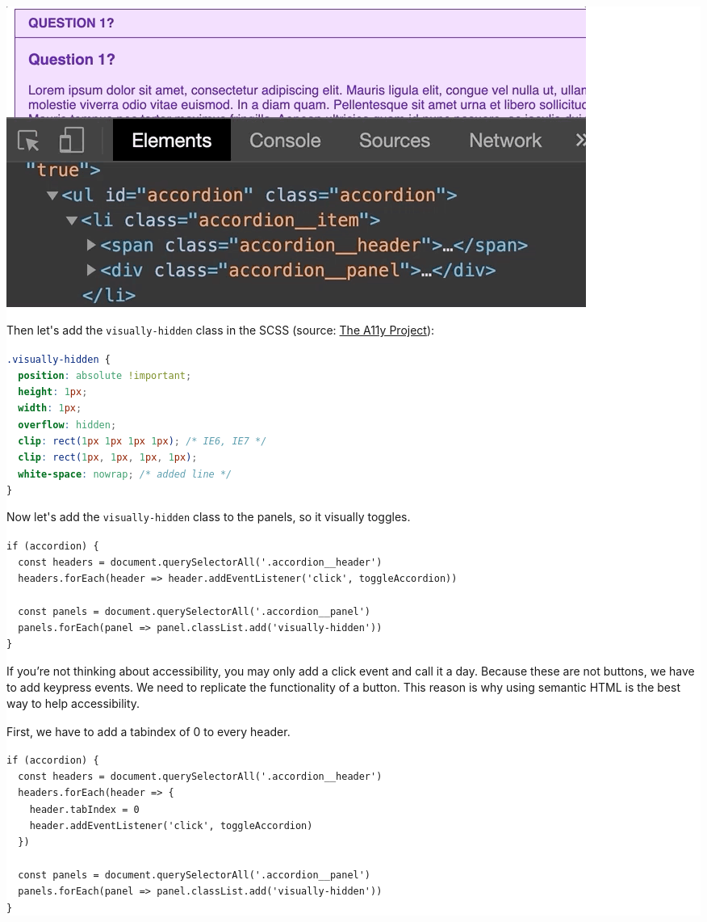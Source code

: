 ![Clicking on 'Question 1' and seeing the accordion__panel class has a visually-hidden class being toggled.](./toggle-class.gif)

Then let's add the `visually-hidden` class in the SCSS (source: [The A11y Project](https://a11yproject.com/posts/how-to-hide-content/)):

```scss
.visually-hidden {
  position: absolute !important;
  height: 1px;
  width: 1px;
  overflow: hidden;
  clip: rect(1px 1px 1px 1px); /* IE6, IE7 */
  clip: rect(1px, 1px, 1px, 1px);
  white-space: nowrap; /* added line */
}
```

Now let's add the `visually-hidden` class to the panels, so it visually toggles.

```js{6}
if (accordion) {
  const headers = document.querySelectorAll('.accordion__header')
  headers.forEach(header => header.addEventListener('click', toggleAccordion))

  const panels = document.querySelectorAll('.accordion__panel')
  panels.forEach(panel => panel.classList.add('visually-hidden'))
}
```

If you’re not thinking about accessibility, you may only add a click event and call it a day. Because these are not buttons, we have to add keypress events. We need to replicate the functionality of a button. This reason is why using semantic HTML is the best way to help accessibility.

First, we have to add a tabindex of 0 to every header.

```js{4}
if (accordion) {
  const headers = document.querySelectorAll('.accordion__header')
  headers.forEach(header => {
    header.tabIndex = 0
    header.addEventListener('click', toggleAccordion)
  })

  const panels = document.querySelectorAll('.accordion__panel')
  panels.forEach(panel => panel.classList.add('visually-hidden'))
}
```
